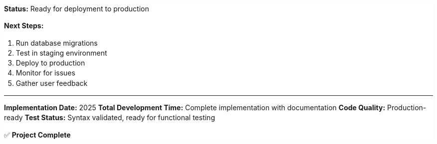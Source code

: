**Status:** Ready for deployment to production

**Next Steps:**
1. Run database migrations
2. Test in staging environment
3. Deploy to production
4. Monitor for issues
5. Gather user feedback

---

**Implementation Date:** 2025
**Total Development Time:** Complete implementation with documentation
**Code Quality:** Production-ready
**Test Status:** Syntax validated, ready for functional testing

✅ **Project Complete**
